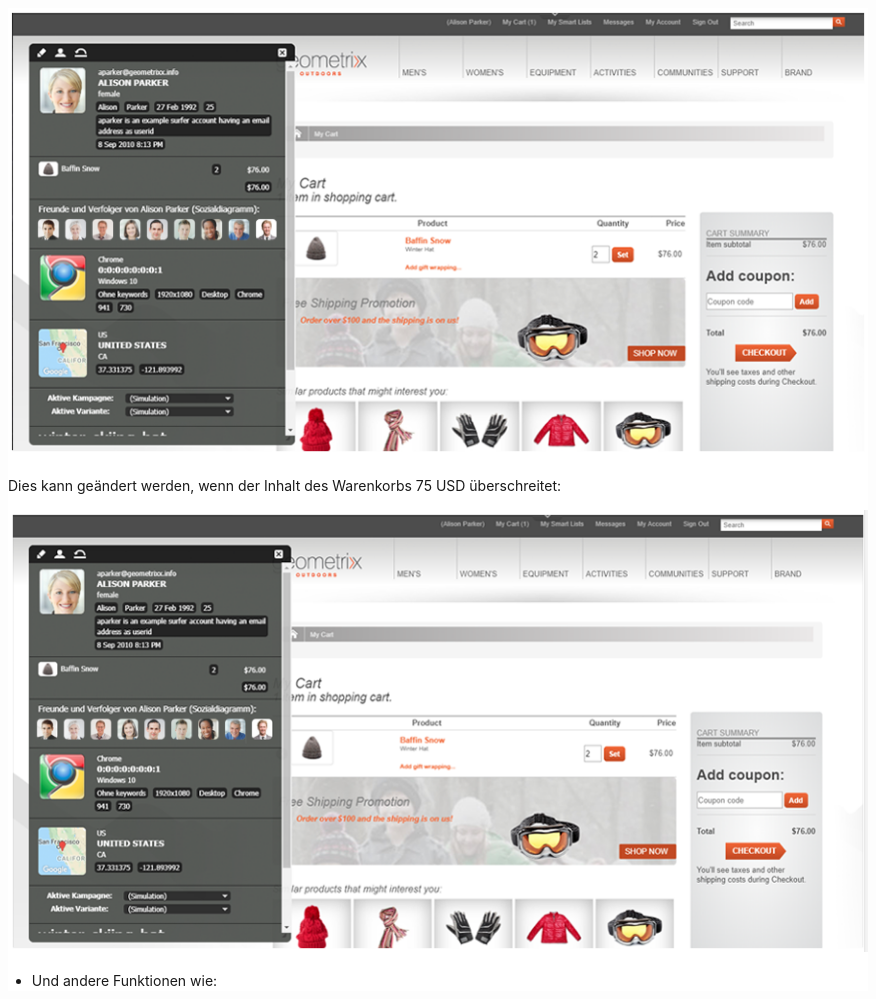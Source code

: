   ![Warenkorb mit Client Context](/help/sites-administering/assets/chlimage_1-133.png)

  Dies kann geändert werden, wenn der Inhalt des Warenkorbs 75 USD überschreitet:

  ![Warenkorb mit Client Context nach Änderung](/help/sites-administering/assets/chlimage_1-134.png)

* Und andere Funktionen wie:
